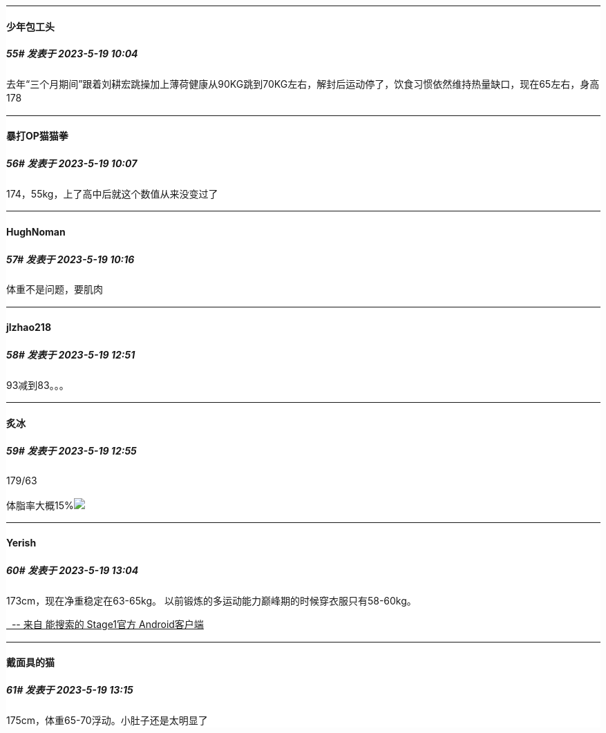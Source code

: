 *****

####  少年包工头  
##### 55#       发表于 2023-5-19 10:04

去年“三个月期间”跟着刘耕宏跳操加上薄荷健康从90KG跳到70KG左右，解封后运动停了，饮食习惯依然维持热量缺口，现在65左右，身高178

*****

####  暴打OP猫猫拳  
##### 56#       发表于 2023-5-19 10:07

174，55kg，上了高中后就这个数值从来没变过了

*****

####  HughNoman  
##### 57#       发表于 2023-5-19 10:16

体重不是问题，要肌肉

*****

####  jlzhao218  
##### 58#       发表于 2023-5-19 12:51

93减到83。。。

*****

####  炙冰  
##### 59#       发表于 2023-5-19 12:55

179/63

体脂率大概15%<img src="https://static.saraba1st.com/image/smiley/face2017/037.png" referrerpolicy="no-referrer">

*****

####  Yerish  
##### 60#       发表于 2023-5-19 13:04

173cm，现在净重稳定在63-65kg。
以前锻炼的多运动能力巅峰期的时候穿衣服只有58-60kg。

[  -- 来自 能搜索的 Stage1官方 Android客户端](https://www.coolapk.com/apk/140634)


*****

####  戴面具的猫  
##### 61#       发表于 2023-5-19 13:15

175cm，体重65-70浮动。小肚子还是太明显了
